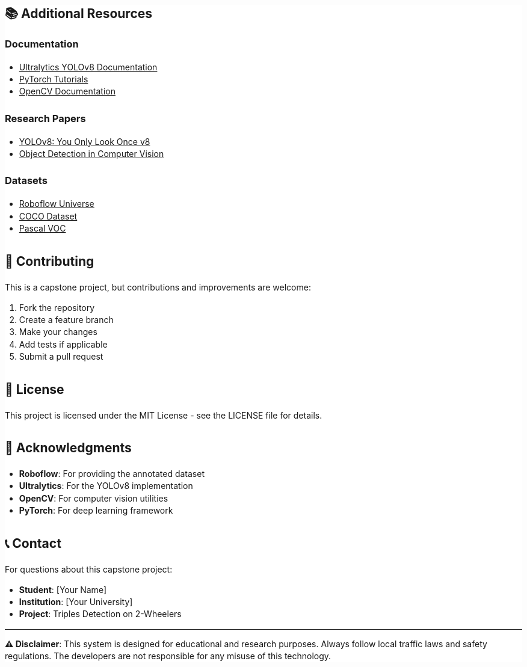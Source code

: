 ## 📚 Additional Resources

### Documentation
- [Ultralytics YOLOv8 Documentation](https://docs.ultralytics.com/)
- [PyTorch Tutorials](https://pytorch.org/tutorials/)
- [OpenCV Documentation](https://docs.opencv.org/)

### Research Papers
- [YOLOv8: You Only Look Once v8](https://arxiv.org/abs/2309.16526)
- [Object Detection in Computer Vision](https://arxiv.org/abs/1809.02165)

### Datasets
- [Roboflow Universe](https://universe.roboflow.com/)
- [COCO Dataset](https://cocodataset.org/)
- [Pascal VOC](http://host.robots.ox.ac.uk/pascal/VOC/)

## 🤝 Contributing

This is a capstone project, but contributions and improvements are welcome:

1. Fork the repository
2. Create a feature branch
3. Make your changes
4. Add tests if applicable
5. Submit a pull request

## 📄 License

This project is licensed under the MIT License - see the LICENSE file for details.

## 🙏 Acknowledgments

- **Roboflow**: For providing the annotated dataset
- **Ultralytics**: For the YOLOv8 implementation
- **OpenCV**: For computer vision utilities
- **PyTorch**: For deep learning framework

## 📞 Contact

For questions about this capstone project:
- **Student**: [Your Name]
- **Institution**: [Your University]
- **Project**: Triples Detection on 2-Wheelers

---

**⚠️ Disclaimer**: This system is designed for educational and research purposes. Always follow local traffic laws and safety regulations. The developers are not responsible for any misuse of this technology.


